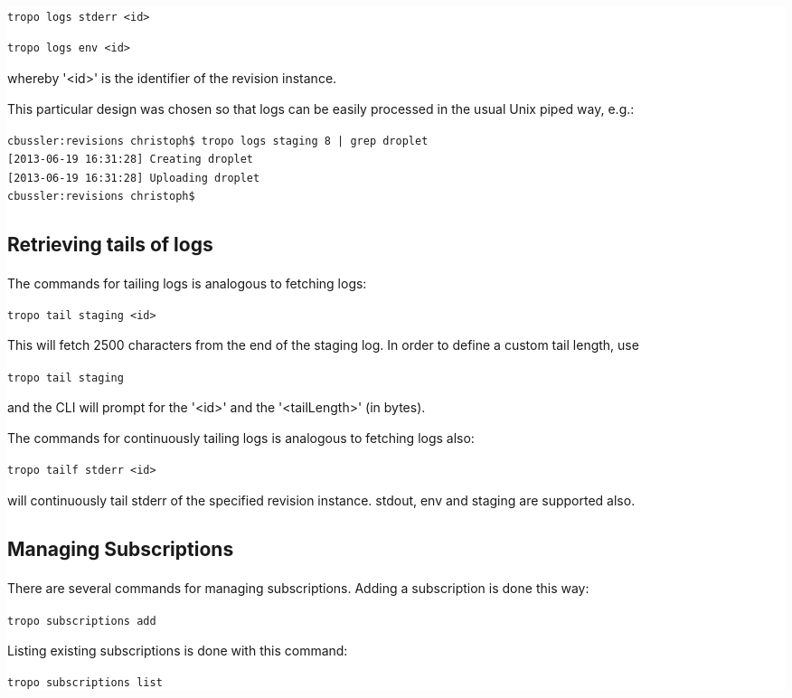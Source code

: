 ```
tropo logs stderr <id>
```

```
tropo logs env <id>
```

whereby '&lt;id&gt;' is the identifier of the revision instance.

This particular design was chosen so that logs can be easily processed in the usual Unix piped way,
e.g.:

```
cbussler:revisions christoph$ tropo logs staging 8 | grep droplet
[2013-06-19 16:31:28] Creating droplet
[2013-06-19 16:31:28] Uploading droplet
cbussler:revisions christoph$
```

## Retrieving tails of logs

The commands for tailing logs is analogous to fetching logs:

```
tropo tail staging <id>
```

This will fetch 2500 characters from the end of the staging log. In order to define a custom tail
length, use

```
tropo tail staging
```

and the CLI will prompt for the '&lt;id&gt;' and the '&lt;tailLength&gt;' (in bytes).

The commands for continuously tailing logs is analogous to fetching logs also:

```
tropo tailf stderr <id>
```

will continuously tail stderr of the specified revision instance. stdout, env and staging are supported
also.

## Managing Subscriptions

There are several commands for managing subscriptions. Adding a subscription is done this way:

```
tropo subscriptions add
```

Listing existing subscriptions is done with this command:

```
tropo subscriptions list
```

